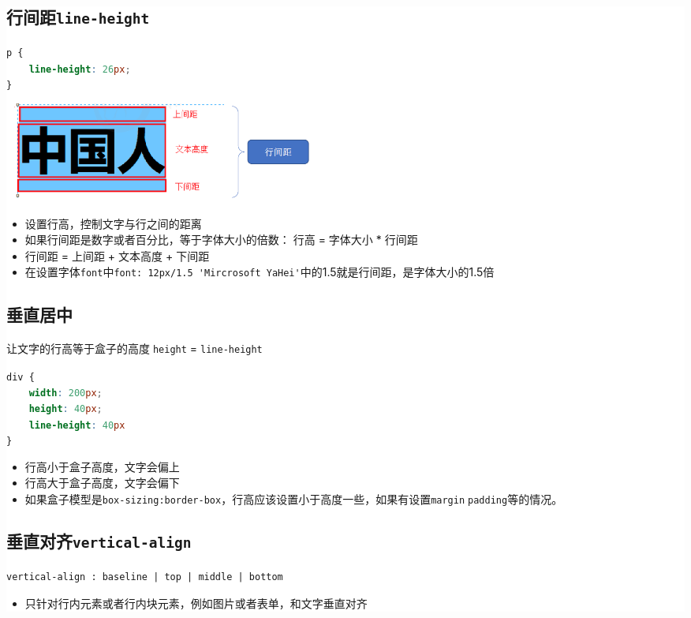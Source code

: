 

## 行间距`line-height`

```css
p {
	line-height: 26px;
}
```

<img src="CSS文本字体样式.assets/image-20211128145854504.png" alt="image-20211128145854504" style="zoom:50%;" /> 

- 设置行高，控制文字与行之间的距离
- 如果行间距是数字或者百分比，等于字体大小的倍数： 行高 = 字体大小 * 行间距
- 行间距 = 上间距 + 文本高度 + 下间距
- 在设置字体`font`中`font: 12px/1.5 'Mircrosoft YaHei'`中的1.5就是行间距，是字体大小的1.5倍



## 垂直居中

让文字的行高等于盒子的高度 `height` = `line-height`

```css
div {
	width: 200px;
	height: 40px;
	line-height: 40px
}
```

- 行高小于盒子高度，文字会偏上
- 行高大于盒子高度，文字会偏下
- 如果盒子模型是`box-sizing:border-box`，行高应该设置小于高度一些，如果有设置`margin` `padding`等的情况。



## 垂直对齐`vertical-align`

`vertical-align : baseline | top | middle | bottom`

- 只针对行内元素或者行内块元素，例如图片或者表单，和文字垂直对齐
